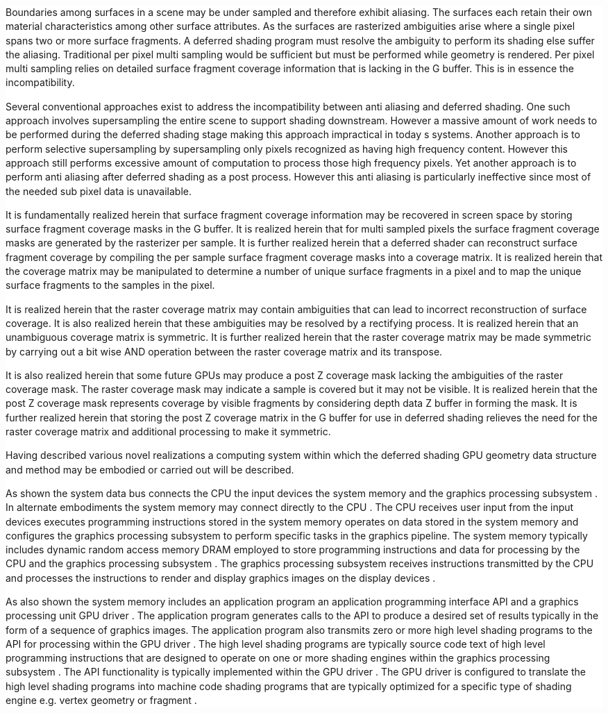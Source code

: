 Boundaries among surfaces in a scene may be under sampled and therefore exhibit aliasing. The surfaces each retain their own material characteristics among other surface attributes. As the surfaces are rasterized ambiguities arise where a single pixel spans two or more surface fragments. A deferred shading program must resolve the ambiguity to perform its shading else suffer the aliasing. Traditional per pixel multi sampling would be sufficient but must be performed while geometry is rendered. Per pixel multi sampling relies on detailed surface fragment coverage information that is lacking in the G buffer. This is in essence the incompatibility.

Several conventional approaches exist to address the incompatibility between anti aliasing and deferred shading. One such approach involves supersampling the entire scene to support shading downstream. However a massive amount of work needs to be performed during the deferred shading stage making this approach impractical in today s systems. Another approach is to perform selective supersampling by supersampling only pixels recognized as having high frequency content. However this approach still performs excessive amount of computation to process those high frequency pixels. Yet another approach is to perform anti aliasing after deferred shading as a post process. However this anti aliasing is particularly ineffective since most of the needed sub pixel data is unavailable.

It is fundamentally realized herein that surface fragment coverage information may be recovered in screen space by storing surface fragment coverage masks in the G buffer. It is realized herein that for multi sampled pixels the surface fragment coverage masks are generated by the rasterizer per sample. It is further realized herein that a deferred shader can reconstruct surface fragment coverage by compiling the per sample surface fragment coverage masks into a coverage matrix. It is realized herein that the coverage matrix may be manipulated to determine a number of unique surface fragments in a pixel and to map the unique surface fragments to the samples in the pixel.

It is realized herein that the raster coverage matrix may contain ambiguities that can lead to incorrect reconstruction of surface coverage. It is also realized herein that these ambiguities may be resolved by a rectifying process. It is realized herein that an unambiguous coverage matrix is symmetric. It is further realized herein that the raster coverage matrix may be made symmetric by carrying out a bit wise AND operation between the raster coverage matrix and its transpose.

It is also realized herein that some future GPUs may produce a post Z coverage mask lacking the ambiguities of the raster coverage mask. The raster coverage mask may indicate a sample is covered but it may not be visible. It is realized herein that the post Z coverage mask represents coverage by visible fragments by considering depth data Z buffer in forming the mask. It is further realized herein that storing the post Z coverage matrix in the G buffer for use in deferred shading relieves the need for the raster coverage matrix and additional processing to make it symmetric.

Having described various novel realizations a computing system within which the deferred shading GPU geometry data structure and method may be embodied or carried out will be described.

As shown the system data bus connects the CPU the input devices the system memory and the graphics processing subsystem . In alternate embodiments the system memory may connect directly to the CPU . The CPU receives user input from the input devices executes programming instructions stored in the system memory operates on data stored in the system memory and configures the graphics processing subsystem to perform specific tasks in the graphics pipeline. The system memory typically includes dynamic random access memory DRAM employed to store programming instructions and data for processing by the CPU and the graphics processing subsystem . The graphics processing subsystem receives instructions transmitted by the CPU and processes the instructions to render and display graphics images on the display devices .

As also shown the system memory includes an application program an application programming interface API and a graphics processing unit GPU driver . The application program generates calls to the API to produce a desired set of results typically in the form of a sequence of graphics images. The application program also transmits zero or more high level shading programs to the API for processing within the GPU driver . The high level shading programs are typically source code text of high level programming instructions that are designed to operate on one or more shading engines within the graphics processing subsystem . The API functionality is typically implemented within the GPU driver . The GPU driver is configured to translate the high level shading programs into machine code shading programs that are typically optimized for a specific type of shading engine e.g. vertex geometry or fragment .
